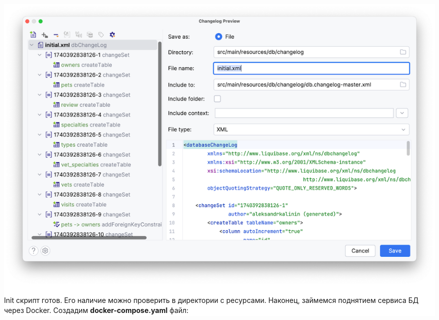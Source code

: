 ![](img/preview-db-migration.png)

Init скрипт готов. Его наличие можно проверить в директории с ресурсами. Наконец, займемся поднятием сервиса БД через Docker. Создадим **docker-compose.yaml** файл:

